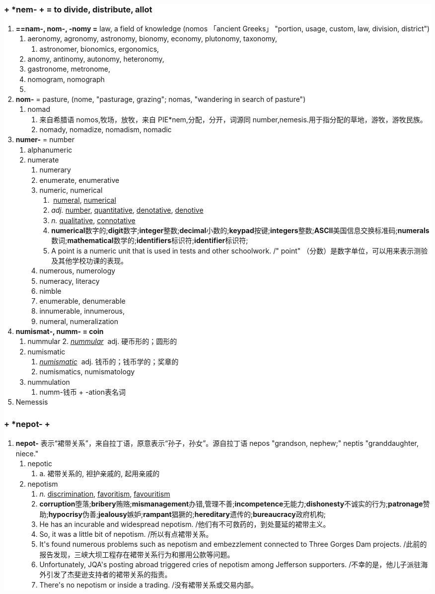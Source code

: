 
### + \*nem- + = to divide, distribute, allot
1. **==nam-, nom-, -nomy =** law, a field of knowledge (nomos 「ancient Greeks」 "portion, usage, custom, law, division, district")
	1. aeronomy, agronomy, astronomy, bionomy, economy, plutonomy, taxonomy, 
		1. astronomer, bionomics, ergonomics, 
	2. anomy, antinomy, autonomy, heteronomy,
	3. gastronome, metronome, 
	4. nomogram, nomograph
	5. 
2. **nom-** = pasture, (nome, "pasturage, grazing"; nomas, "wandering in search of pasture")
	1. nomad
		1. 来自希腊语 nomos,牧场，放牧，来自 PIE*nem,分配，分开，词源同 number,nemesis.用于指分配的草地，游牧，游牧民族。
		2. nomady, nomadize, nomadism, nomadic
3. **numer-** = number
	1. alphanumeric
	2. numerate
		1. numerary
		2. enumerate, enumerative
		3. numeric, numerical
			1.  [numeral](dic://numeral), [numerical](dic://numerical)
			2. _adj._ [number](dic://number), [quantitative](dic://quantitative), [denotative](dic://denotative), [denotive](dic://denotive)
			3. _n._ [qualitative](dic://qualitative), [connotative](dic://connotative)
			4. **numerical**数字的;**digit**数字;**integer**整数;**decimal**小数的;**keypad**按键;**integers**整数;**ASCII**美国信息交换标准码;**numerals**数词;**mathematical**数学的;**identifiers**标识符;**identifier**标识符;
			5. A point is a numeric unit that is used in tests and other schoolwork. /" point" （分数）是数字单位，可以用来表示测验及其他学校功课的表现。
		4. numerous, numerology
		5. numeracy, literacy
		6. nimble
		7. enumerable, denumerable
		8. innumerable, innumerous, 
		9. numeral, numeralization
4. **numismat-, numm- = coin**
	1. nummular
		2. _[nummular](dic://nummular)_  adj. 硬币形的；圆形的
	3. numismatic
		1. _[numismatic](dic://numismatic)_  adj. 钱币的；钱币学的；奖章的
		2. numismatics, numismatology
	4. nummulation
		1. numm-钱币 + -ation表名词
5. Nemessis


### + \*nepot- +
1. **nepot-** 表示“裙带关系”，来自拉丁语，原意表示“孙子，孙女”。源自拉丁语 nepos "grandson, nephew;" neptis "granddaughter, niece."
	1. nepotic
		1. a. 裙带关系的, 袒护亲戚的, 起用亲戚的
	2. nepotism
		1. _n._ [discrimination](dic://discrimination), [favoritism](dic://favoritism), [favouritism](dic://favouritism)
		2. **corruption**堕落;**bribery**贿赂;**mismanagement**办错,管理不善;**incompetence**无能力;**dishonesty**不诚实的行为;**patronage**赞助;**hypocrisy**伪善;**jealousy**嫉妒;**rampant**猖獗的;**hereditary**遗传的;**bureaucracy**政府机构;
		3. He has an incurable and widespread nepotism. /他们有不可救药的，到处蔓延的裙带主义。
		4. So, it was a little bit of nepotism. /所以有点裙带关系。
		5. It's found numerous problems such as nepotism and embezzlement connected to Three Gorges Dam projects. /此前的报告发现，三峡大坝工程存在裙带关系行为和挪用公款等问题。
		6. Unfortunately, JQA's posting abroad triggered cries of nepotism among Jefferson supporters. /不幸的是，他儿子派驻海外引发了杰斐逊支持者的裙带关系的指责。
		7. There's no nepotism or inside a trading. /没有裙带关系或交易内部。